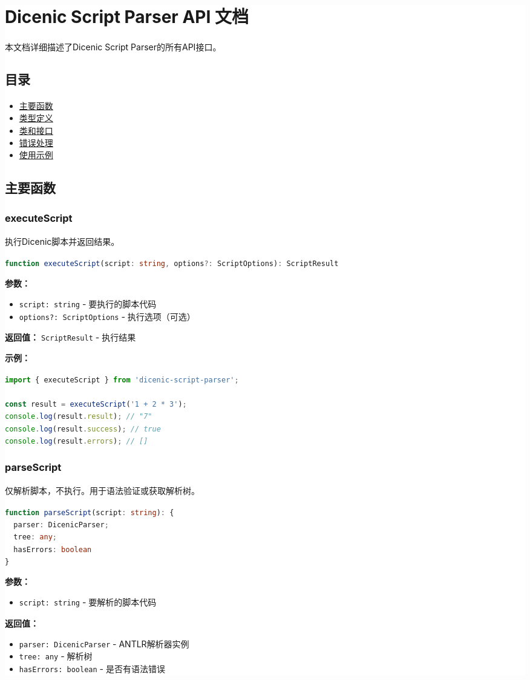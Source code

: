 # Dicenic Script Parser API 文档

本文档详细描述了Dicenic Script Parser的所有API接口。

## 目录

- [主要函数](#主要函数)
- [类型定义](#类型定义)
- [类和接口](#类和接口)
- [错误处理](#错误处理)
- [使用示例](#使用示例)

## 主要函数

### executeScript

执行Dicenic脚本并返回结果。

```typescript
function executeScript(script: string, options?: ScriptOptions): ScriptResult
```

**参数：**
- `script: string` - 要执行的脚本代码
- `options?: ScriptOptions` - 执行选项（可选）

**返回值：** `ScriptResult` - 执行结果

**示例：**
```typescript
import { executeScript } from 'dicenic-script-parser';

const result = executeScript('1 + 2 * 3');
console.log(result.result); // "7"
console.log(result.success); // true
console.log(result.errors); // []
```

### parseScript

仅解析脚本，不执行。用于语法验证或获取解析树。

```typescript
function parseScript(script: string): { 
  parser: DicenicParser; 
  tree: any; 
  hasErrors: boolean 
}
```

**参数：**
- `script: string` - 要解析的脚本代码

**返回值：**
- `parser: DicenicParser` - ANTLR解析器实例
- `tree: any` - 解析树
- `hasErrors: boolean` - 是否有语法错误
